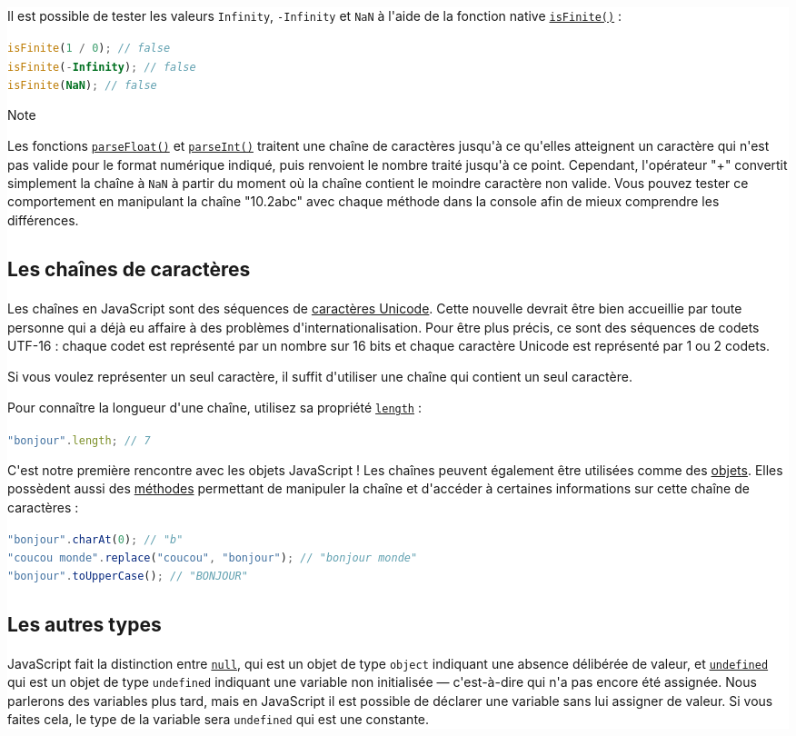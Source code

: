 Il est possible de tester les valeurs `Infinity`, `-Infinity` et `NaN` à l'aide de la fonction native [`isFinite()`](/fr/docs/Web/JavaScript/Reference/Global_Objects/isFinite) :

```js
isFinite(1 / 0); // false
isFinite(-Infinity); // false
isFinite(NaN); // false
```

> [!NOTE]
> Les fonctions [`parseFloat()`](/fr/docs/Web/JavaScript/Reference/Global_Objects/parseFloat) et [`parseInt()`](/fr/docs/Web/JavaScript/Reference/Global_Objects/parseInt) traitent une chaîne de caractères jusqu'à ce qu'elles atteignent un caractère qui n'est pas valide pour le format numérique indiqué, puis renvoient le nombre traité jusqu'à ce point. Cependant, l'opérateur "+" convertit simplement la chaîne à `NaN` à partir du moment où la chaîne contient le moindre caractère non valide. Vous pouvez tester ce comportement en manipulant la chaîne "10.2abc" avec chaque méthode dans la console afin de mieux comprendre les différences.

## Les chaînes de caractères

Les chaînes en JavaScript sont des séquences de [caractères Unicode](/fr/docs/Web/JavaScript/Guide/Grammar_and_types#unicode). Cette nouvelle devrait être bien accueillie par toute personne qui a déjà eu affaire à des problèmes d'internationalisation. Pour être plus précis, ce sont des séquences de codets UTF-16 : chaque codet est représenté par un nombre sur 16 bits et chaque caractère Unicode est représenté par 1 ou 2 codets.

Si vous voulez représenter un seul caractère, il suffit d'utiliser une chaîne qui contient un seul caractère.

Pour connaître la longueur d'une chaîne, utilisez sa propriété [`length`](/fr/docs/Web/JavaScript/Reference/Global_Objects/String/length) :

```js
"bonjour".length; // 7
```

C'est notre première rencontre avec les objets JavaScript ! Les chaînes peuvent également être utilisées comme des [objets](/fr/docs/Web/JavaScript/Reference/Global_Objects/Object). Elles possèdent aussi des [méthodes](/fr/docs/Web/JavaScript/Reference/Global_Objects/String#instance_methods) permettant de manipuler la chaîne et d'accéder à certaines informations sur cette chaîne de caractères :

```js
"bonjour".charAt(0); // "b"
"coucou monde".replace("coucou", "bonjour"); // "bonjour monde"
"bonjour".toUpperCase(); // "BONJOUR"
```

## Les autres types

JavaScript fait la distinction entre [`null`](/fr/docs/Web/JavaScript/Reference/Operators/null), qui est un objet de type `object` indiquant une absence délibérée de valeur, et [`undefined`](/fr/docs/Web/JavaScript/Reference/Global_Objects/undefined) qui est un objet de type `undefined` indiquant une variable non initialisée — c'est-à-dire qui n'a pas encore été assignée. Nous parlerons des variables plus tard, mais en JavaScript il est possible de déclarer une variable sans lui assigner de valeur. Si vous faites cela, le type de la variable sera `undefined` qui est une constante.
